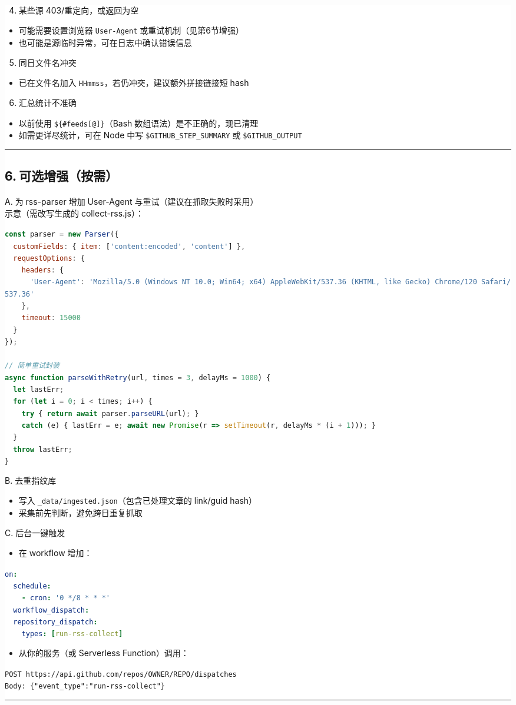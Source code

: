 4) 某些源 403/重定向，或返回为空
- 可能需要设置浏览器 `User-Agent` 或重试机制（见第6节增强）
- 也可能是源临时异常，可在日志中确认错误信息

5) 同日文件名冲突
- 已在文件名加入 `HHmmss`，若仍冲突，建议额外拼接链接短 hash

6) 汇总统计不准确
- 以前使用 `${#feeds[@]}`（Bash 数组语法）是不正确的，现已清理
- 如需更详尽统计，可在 Node 中写 `$GITHUB_STEP_SUMMARY` 或 `$GITHUB_OUTPUT`

---

## 6. 可选增强（按需）

A. 为 rss-parser 增加 User-Agent 与重试（建议在抓取失败时采用）  
示意（需改写生成的 collect-rss.js）：
```js
const parser = new Parser({
  customFields: { item: ['content:encoded', 'content'] },
  requestOptions: {
    headers: {
      'User-Agent': 'Mozilla/5.0 (Windows NT 10.0; Win64; x64) AppleWebKit/537.36 (KHTML, like Gecko) Chrome/120 Safari/537.36'
    },
    timeout: 15000
  }
});

// 简单重试封装
async function parseWithRetry(url, times = 3, delayMs = 1000) {
  let lastErr;
  for (let i = 0; i < times; i++) {
    try { return await parser.parseURL(url); }
    catch (e) { lastErr = e; await new Promise(r => setTimeout(r, delayMs * (i + 1))); }
  }
  throw lastErr;
}
```

B. 去重指纹库  
- 写入 `_data/ingested.json`（包含已处理文章的 link/guid hash）
- 采集前先判断，避免跨日重复抓取

C. 后台一键触发  
- 在 workflow 增加：
```yaml
on:
  schedule:
    - cron: '0 */8 * * *'
  workflow_dispatch:
  repository_dispatch:
    types: [run-rss-collect]
```
- 从你的服务（或 Serverless Function）调用：
```
POST https://api.github.com/repos/OWNER/REPO/dispatches
Body: {"event_type":"run-rss-collect"}
```

---